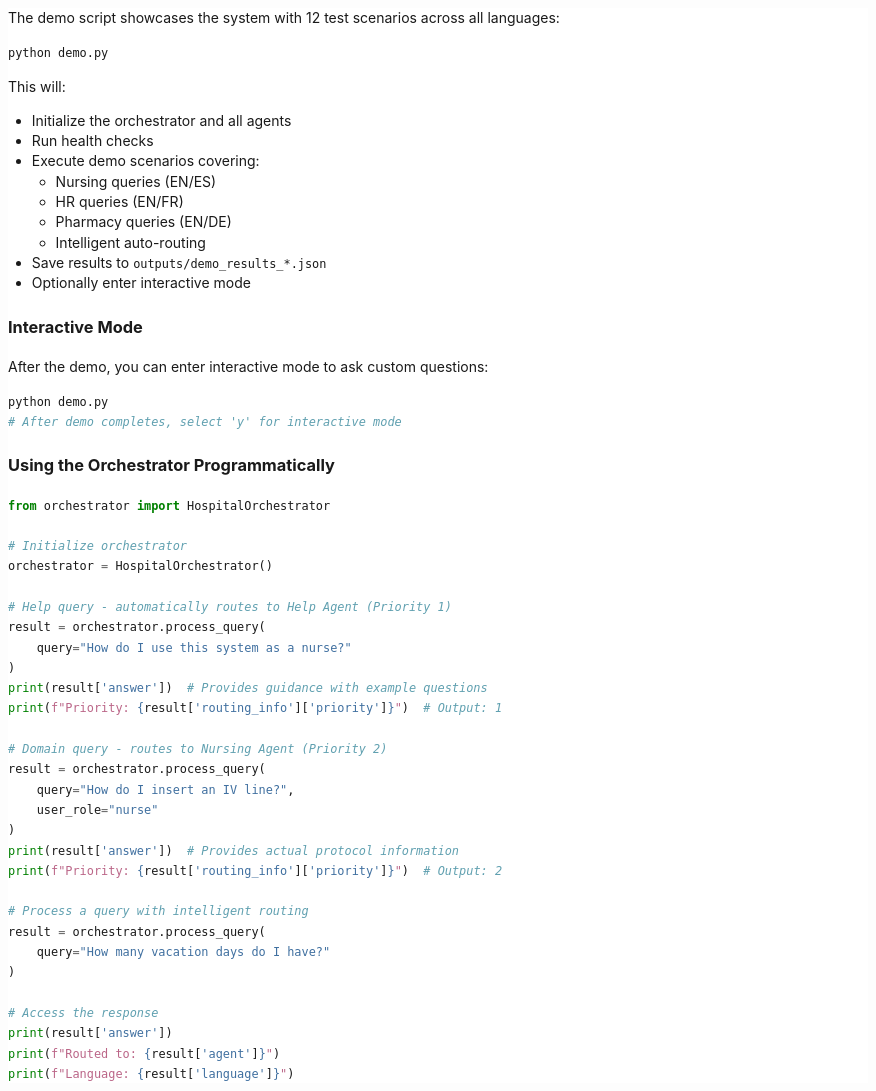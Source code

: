 The demo script showcases the system with 12 test scenarios across all languages:

```bash
python demo.py
```

This will:
- Initialize the orchestrator and all agents
- Run health checks
- Execute demo scenarios covering:
  - Nursing queries (EN/ES)
  - HR queries (EN/FR)
  - Pharmacy queries (EN/DE)
  - Intelligent auto-routing
- Save results to `outputs/demo_results_*.json`
- Optionally enter interactive mode

### Interactive Mode

After the demo, you can enter interactive mode to ask custom questions:

```python
python demo.py
# After demo completes, select 'y' for interactive mode
```

### Using the Orchestrator Programmatically

```python
from orchestrator import HospitalOrchestrator

# Initialize orchestrator
orchestrator = HospitalOrchestrator()

# Help query - automatically routes to Help Agent (Priority 1)
result = orchestrator.process_query(
    query="How do I use this system as a nurse?"
)
print(result['answer'])  # Provides guidance with example questions
print(f"Priority: {result['routing_info']['priority']}")  # Output: 1

# Domain query - routes to Nursing Agent (Priority 2)
result = orchestrator.process_query(
    query="How do I insert an IV line?",
    user_role="nurse"
)
print(result['answer'])  # Provides actual protocol information
print(f"Priority: {result['routing_info']['priority']}")  # Output: 2

# Process a query with intelligent routing
result = orchestrator.process_query(
    query="How many vacation days do I have?"
)

# Access the response
print(result['answer'])
print(f"Routed to: {result['agent']}")
print(f"Language: {result['language']}")
```
